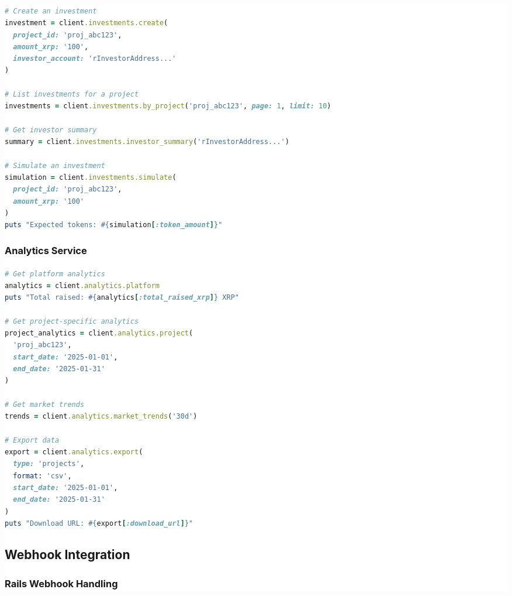 ```ruby
# Create an investment
investment = client.investments.create(
  project_id: 'proj_abc123',
  amount_xrp: '100',
  investor_account: 'rInvestorAddress...'
)

# List investments for a project
investments = client.investments.by_project('proj_abc123', page: 1, limit: 10)

# Get investor summary
summary = client.investments.investor_summary('rInvestorAddress...')

# Simulate an investment
simulation = client.investments.simulate(
  project_id: 'proj_abc123',
  amount_xrp: '100'
)
puts "Expected tokens: #{simulation[:token_amount]}"
```

### Analytics Service

```ruby
# Get platform analytics
analytics = client.analytics.platform
puts "Total raised: #{analytics[:total_raised_xrp]} XRP"

# Get project-specific analytics
project_analytics = client.analytics.project(
  'proj_abc123',
  start_date: '2025-01-01',
  end_date: '2025-01-31'
)

# Get market trends
trends = client.analytics.market_trends('30d')

# Export data
export = client.analytics.export(
  type: 'projects',
  format: 'csv',
  start_date: '2025-01-01',
  end_date: '2025-01-31'
)
puts "Download URL: #{export[:download_url]}"
```

## Webhook Integration

### Rails Webhook Handling
